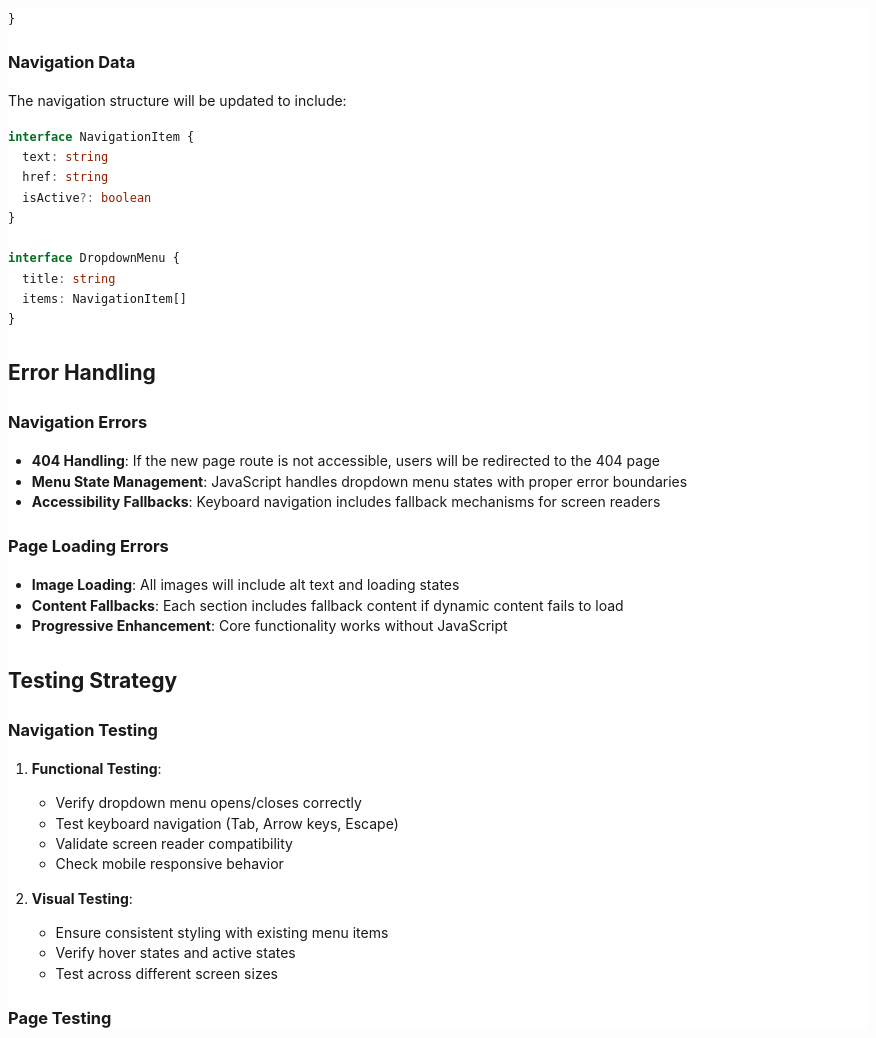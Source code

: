 ```typescript
}
```

### Navigation Data

The navigation structure will be updated to include:

```typescript
interface NavigationItem {
  text: string
  href: string
  isActive?: boolean
}

interface DropdownMenu {
  title: string
  items: NavigationItem[]
}
```

## Error Handling

### Navigation Errors

- **404 Handling**: If the new page route is not accessible, users will be redirected to the 404 page
- **Menu State Management**: JavaScript handles dropdown menu states with proper error boundaries
- **Accessibility Fallbacks**: Keyboard navigation includes fallback mechanisms for screen readers

### Page Loading Errors

- **Image Loading**: All images will include alt text and loading states
- **Content Fallbacks**: Each section includes fallback content if dynamic content fails to load
- **Progressive Enhancement**: Core functionality works without JavaScript

## Testing Strategy

### Navigation Testing

1. **Functional Testing**:
   - Verify dropdown menu opens/closes correctly
   - Test keyboard navigation (Tab, Arrow keys, Escape)
   - Validate screen reader compatibility
   - Check mobile responsive behavior

2. **Visual Testing**:
   - Ensure consistent styling with existing menu items
   - Verify hover states and active states
   - Test across different screen sizes

### Page Testing

